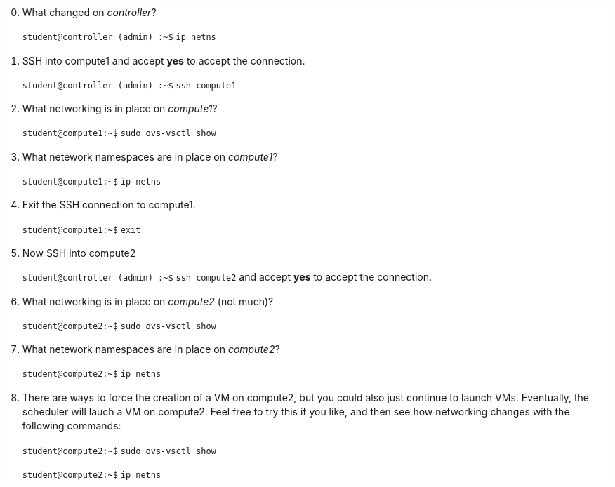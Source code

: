 0. What changed on *controller*?

    `student@controller (admin) :~$` `ip netns`
    
0. SSH into compute1 and accept **yes** to accept the connection.

    `student@controller (admin) :~$` `ssh compute1`

0. What networking is in place on *compute1*?

    `student@compute1:~$` `sudo ovs-vsctl show`

0. What netework namespaces are in place on *compute1*?

    `student@compute1:~$` `ip netns`

0. Exit the SSH connection to compute1.

    `student@compute1:~$` `exit`

0. Now SSH into compute2

    `student@controller (admin) :~$` `ssh compute2` and accept **yes** to accept the connection.

0. What networking is in place on *compute2* (not much)?

    `student@compute2:~$` `sudo ovs-vsctl show`

0. What netework namespaces are in place on *compute2*?

    `student@compute2:~$` `ip netns`

0. There are ways to force the creation of a VM on compute2, but you could also just continue to launch VMs. Eventually, the scheduler will lauch a VM on compute2. Feel free to try this if you like, and then see how networking changes with the following commands:

    `student@compute2:~$` `sudo ovs-vsctl show`
    
    `student@compute2:~$` `ip netns`
